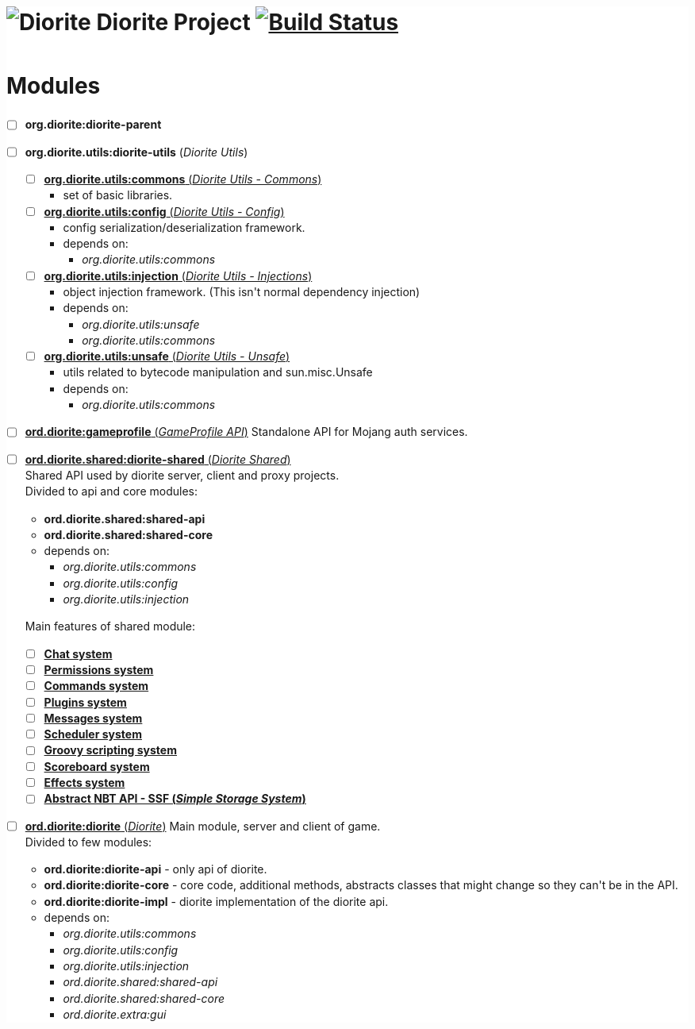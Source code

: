 # ![Diorite](http://hydra-media.cursecdn.com/minecraft.gamepedia.com/0/08/Diorite.png?version=b51c48a2486c6efd87f3ba9b13c8738a) Diorite Project [![Build Status](https://travis-ci.org/Diorite/Diorite.svg?branch=master)](https://travis-ci.org/Diorite/Diorite)

# Modules
- [ ] **org.diorite:diorite-parent**
- [ ] **org.diorite.utils:diorite-utils** (*Diorite Utils*)
    - [ ] [**org.diorite.utils:commons** (*Diorite Utils - Commons*)](#diorite-utils---commons)
        - set of basic libraries.
    - [ ] [**org.diorite.utils:config** (*Diorite Utils - Config*)](#diorite-utils---config)
        - config serialization/deserialization framework.
        - depends on: 
            - *org.diorite.utils:commons*
    - [ ] [**org.diorite.utils:injection** (*Diorite Utils - Injections*)](#diorite-utils---injections)
        - object injection framework. (This isn't normal dependency injection)
        - depends on: 
            - *org.diorite.utils:unsafe*
            - *org.diorite.utils:commons*
    - [ ] [**org.diorite.utils:unsafe** (*Diorite Utils - Unsafe*)](#diorite-utils---unsafe)
        - utils related to bytecode manipulation and sun.misc.Unsafe
        - depends on: 
            - *org.diorite.utils:commons*
- [ ] [**ord.diorite:gameprofile** (*GameProfile API*)](#gameprofile-api)
    Standalone API for Mojang auth services. 
- [ ] [**ord.diorite.shared:diorite-shared** (*Diorite Shared*)](#diorite-shared)  
    Shared API used by diorite server, client and proxy projects.  
    Divided to api and core modules:
    - **ord.diorite.shared:shared-api** 
    - **ord.diorite.shared:shared-core** 
    - depends on: 
        - *org.diorite.utils:commons*
        - *org.diorite.utils:config*
        - *org.diorite.utils:injection*
        
    Main features of shared module:
    - [ ] [**Chat system**](#chat-system)
    - [ ] [**Permissions system**](#permissions-system)
    - [ ] [**Commands system**](#commands-system)
    - [ ] [**Plugins system**](#plugins-system)
    - [ ] [**Messages system**](#messages-system)
    - [ ] [**Scheduler system**](#scheduler-system)
    - [ ] [**Groovy scripting system**](#groovy-scripting-system)
    - [ ] [**Scoreboard system**](#scoreboard-system)
    - [ ] [**Effects system**](#effects-system)
    - [ ] [**Abstract NBT API - SSF (*Simple Storage System*)**](#simple-storage-system)
    
- [ ] [**ord.diorite:diorite** (*Diorite*)](#diorie)
    Main module, server and client of game.  
    Divided to few modules:
    - **ord.diorite:diorite-api** - only api of diorite.
    - **ord.diorite:diorite-core** - core code, additional methods, abstracts classes that might change so they can't be in the API.
    - **ord.diorite:diorite-impl** - diorite implementation of the diorite api.
    - depends on: 
        - *org.diorite.utils:commons*
        - *org.diorite.utils:config*
        - *org.diorite.utils:injection*
        - *ord.diorite.shared:shared-api*
        - *ord.diorite.shared:shared-core*
        - *ord.diorite.extra:gui* 
